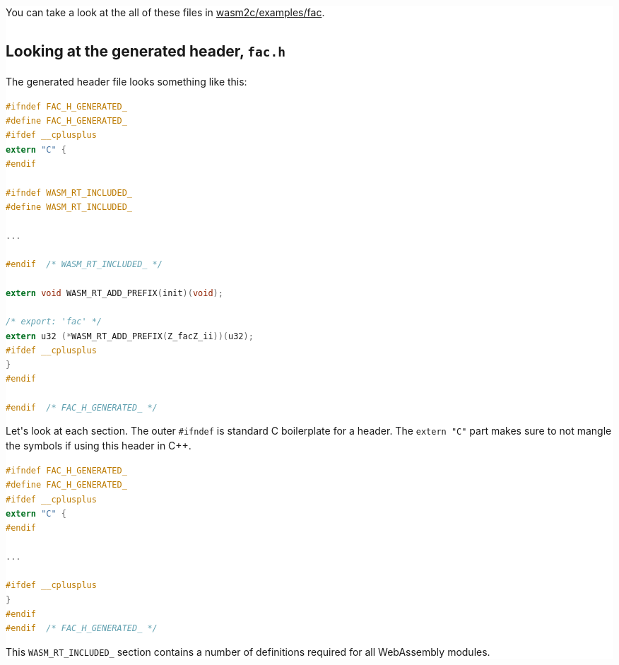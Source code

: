 You can take a look at the all of these files in
[wasm2c/examples/fac](/wasm2c/examples/fac).

## Looking at the generated header, `fac.h`

The generated header file looks something like this:

```c
#ifndef FAC_H_GENERATED_
#define FAC_H_GENERATED_
#ifdef __cplusplus
extern "C" {
#endif

#ifndef WASM_RT_INCLUDED_
#define WASM_RT_INCLUDED_

...

#endif  /* WASM_RT_INCLUDED_ */

extern void WASM_RT_ADD_PREFIX(init)(void);

/* export: 'fac' */
extern u32 (*WASM_RT_ADD_PREFIX(Z_facZ_ii))(u32);
#ifdef __cplusplus
}
#endif

#endif  /* FAC_H_GENERATED_ */
```

Let's look at each section. The outer `#ifndef` is standard C boilerplate for a
header. The `extern "C"` part makes sure to not mangle the symbols if using
this header in C++.

```c
#ifndef FAC_H_GENERATED_
#define FAC_H_GENERATED_
#ifdef __cplusplus
extern "C" {
#endif

...

#ifdef __cplusplus
}
#endif
#endif  /* FAC_H_GENERATED_ */
```

This `WASM_RT_INCLUDED_` section contains a number of definitions required for
all WebAssembly modules.

